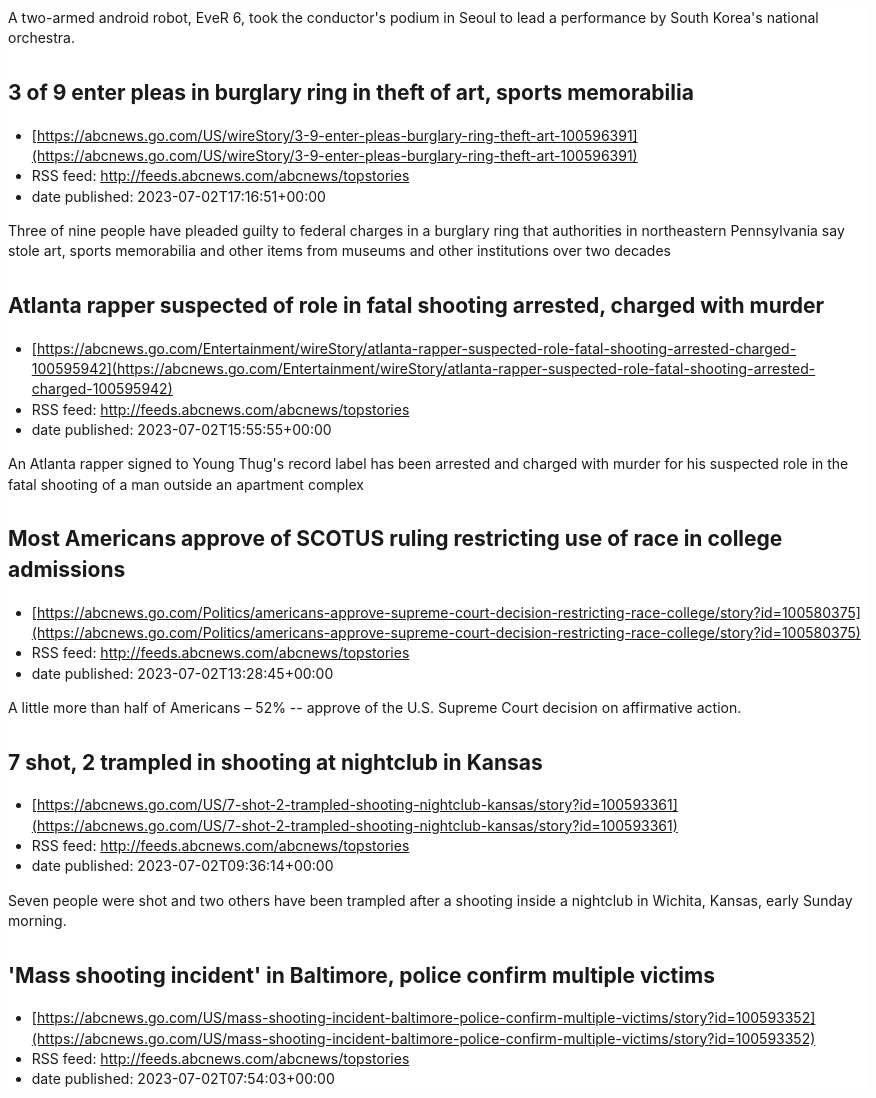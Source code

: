 A two-armed android robot, EveR 6, took the conductor's podium in Seoul to lead a performance by South Korea's national orchestra.

## 3 of 9 enter pleas in burglary ring in theft of art, sports memorabilia
 - [https://abcnews.go.com/US/wireStory/3-9-enter-pleas-burglary-ring-theft-art-100596391](https://abcnews.go.com/US/wireStory/3-9-enter-pleas-burglary-ring-theft-art-100596391)
 - RSS feed: http://feeds.abcnews.com/abcnews/topstories
 - date published: 2023-07-02T17:16:51+00:00

Three of nine people have pleaded guilty to federal charges in a burglary ring that authorities in northeastern Pennsylvania say stole art, sports memorabilia and other items from museums and other institutions over two decades

## Atlanta rapper suspected of role in fatal shooting arrested, charged with murder
 - [https://abcnews.go.com/Entertainment/wireStory/atlanta-rapper-suspected-role-fatal-shooting-arrested-charged-100595942](https://abcnews.go.com/Entertainment/wireStory/atlanta-rapper-suspected-role-fatal-shooting-arrested-charged-100595942)
 - RSS feed: http://feeds.abcnews.com/abcnews/topstories
 - date published: 2023-07-02T15:55:55+00:00

An Atlanta rapper signed to Young Thug's record label has been arrested and charged with murder for his suspected role in the fatal shooting of a man outside an apartment complex

## Most Americans approve of SCOTUS ruling restricting use of race in college admissions
 - [https://abcnews.go.com/Politics/americans-approve-supreme-court-decision-restricting-race-college/story?id=100580375](https://abcnews.go.com/Politics/americans-approve-supreme-court-decision-restricting-race-college/story?id=100580375)
 - RSS feed: http://feeds.abcnews.com/abcnews/topstories
 - date published: 2023-07-02T13:28:45+00:00

A little more than half of Americans – 52% -- approve of the U.S. Supreme Court decision on affirmative action.

## 7 shot, 2 trampled in shooting at nightclub in Kansas
 - [https://abcnews.go.com/US/7-shot-2-trampled-shooting-nightclub-kansas/story?id=100593361](https://abcnews.go.com/US/7-shot-2-trampled-shooting-nightclub-kansas/story?id=100593361)
 - RSS feed: http://feeds.abcnews.com/abcnews/topstories
 - date published: 2023-07-02T09:36:14+00:00

Seven people were shot and two others have been trampled after a shooting inside a nightclub in Wichita, Kansas, early Sunday morning.

## 'Mass shooting incident' in Baltimore, police confirm multiple victims
 - [https://abcnews.go.com/US/mass-shooting-incident-baltimore-police-confirm-multiple-victims/story?id=100593352](https://abcnews.go.com/US/mass-shooting-incident-baltimore-police-confirm-multiple-victims/story?id=100593352)
 - RSS feed: http://feeds.abcnews.com/abcnews/topstories
 - date published: 2023-07-02T07:54:03+00:00
